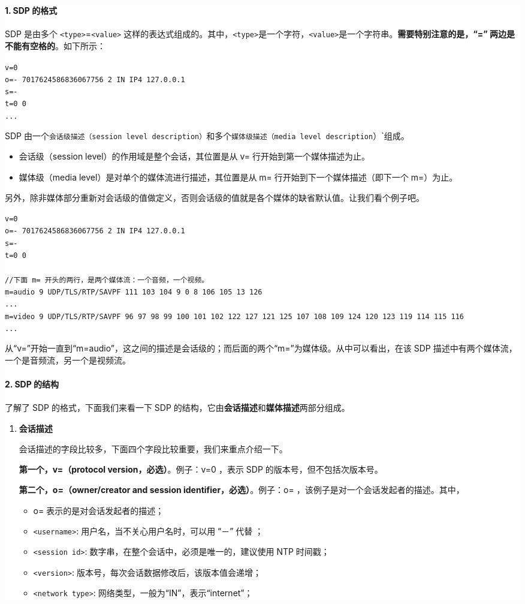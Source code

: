 #### 1. SDP 的格式

SDP 是由多个 `<type>`=`<value>` 这样的表达式组成的。其中，`<type>`是一个字符，`<value>`是一个字符串。**需要特别注意的是，“=” 两边是不能有空格的**。如下所示：

```
v=0
o=- 7017624586836067756 2 IN IP4 127.0.0.1
s=-
t=0 0
...
```

SDP 由一个`会话级描述（session level description）`和多个`媒体级描述（media level description`）`组成。

- 会话级（session level）的作用域是整个会话，其位置是从 v= 行开始到第一个媒体描述为止。

- 媒体级（media level）是对单个的媒体流进行描述，其位置是从 m= 行开始到下一个媒体描述（即下一个 m=）为止。

另外，除非媒体部分重新对会话级的值做定义，否则会话级的值就是各个媒体的缺省默认值。让我们看个例子吧。

```
v=0
o=- 7017624586836067756 2 IN IP4 127.0.0.1
s=-
t=0 0

//下面 m= 开头的两行，是两个媒体流：一个音频，一个视频。
m=audio 9 UDP/TLS/RTP/SAVPF 111 103 104 9 0 8 106 105 13 126
...
m=video 9 UDP/TLS/RTP/SAVPF 96 97 98 99 100 101 102 122 127 121 125 107 108 109 124 120 123 119 114 115 116
...
```

从“v=”开始一直到“m=audio”，这之间的描述是会话级的；而后面的两个“m=”为媒体级。从中可以看出，在该 SDP 描述中有两个媒体流，一个是音频流，另一个是视频流。

#### 2. SDP 的结构

了解了 SDP 的格式，下面我们来看一下 SDP 的结构，它由**会话描述**和**媒体描述**两部分组成。

1. **会话描述**

    会话描述的字段比较多，下面四个字段比较重要，我们来重点介绍一下。

    **第一个，v=（protocol version，必选）**。例子：v=0 ，表示 SDP 的版本号，但不包括次版本号。

    **第二个，o=（owner/creator and session identifier，必选）**。例子：o=
    ，该例子是对一个会话发起者的描述。其中，

    - o= 表示的是对会话发起者的描述；

    - `<username>`: 用户名，当不关心用户名时，可以用 “－” 代替 ；

    - `<session id>`: 数字串，在整个会话中，必须是唯一的，建议使用 NTP 时间戳；

    - `<version>`: 版本号，每次会话数据修改后，该版本值会递增；

    - `<network type>`: 网络类型，一般为“IN”，表示“internet”；
